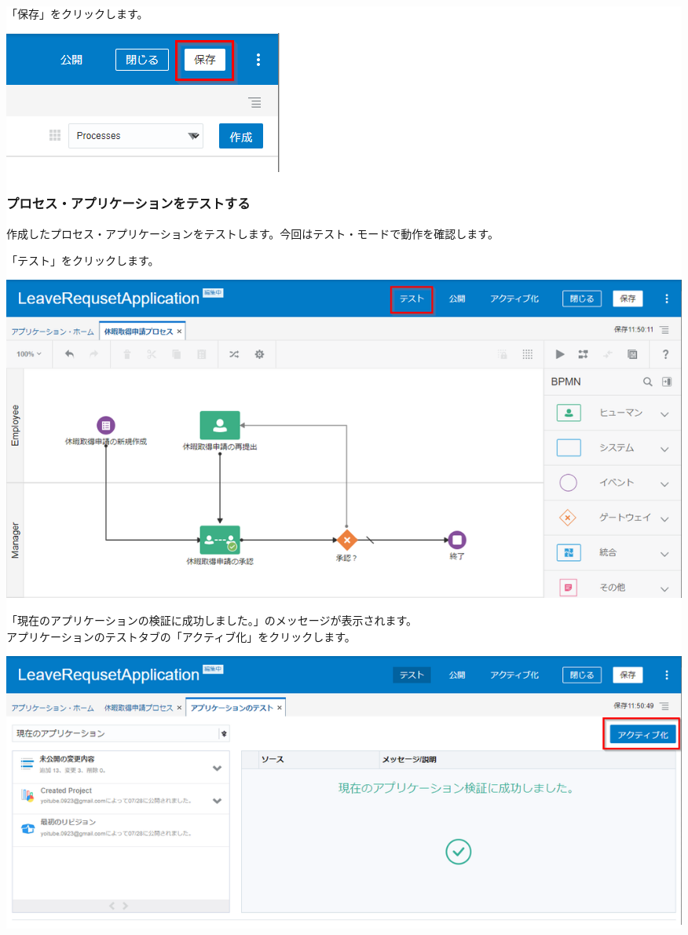 「保存」をクリックします。

![](072.png)

### プロセス・アプリケーションをテストする   
作成したプロセス・アプリケーションをテストします。今回はテスト・モードで動作を確認します。

「テスト」をクリックします。

![](073.png)

「現在のアプリケーションの検証に成功しました。」のメッセージが表示されます。   
アプリケーションのテストタブの「アクティブ化」をクリックします。

![](074.png)
